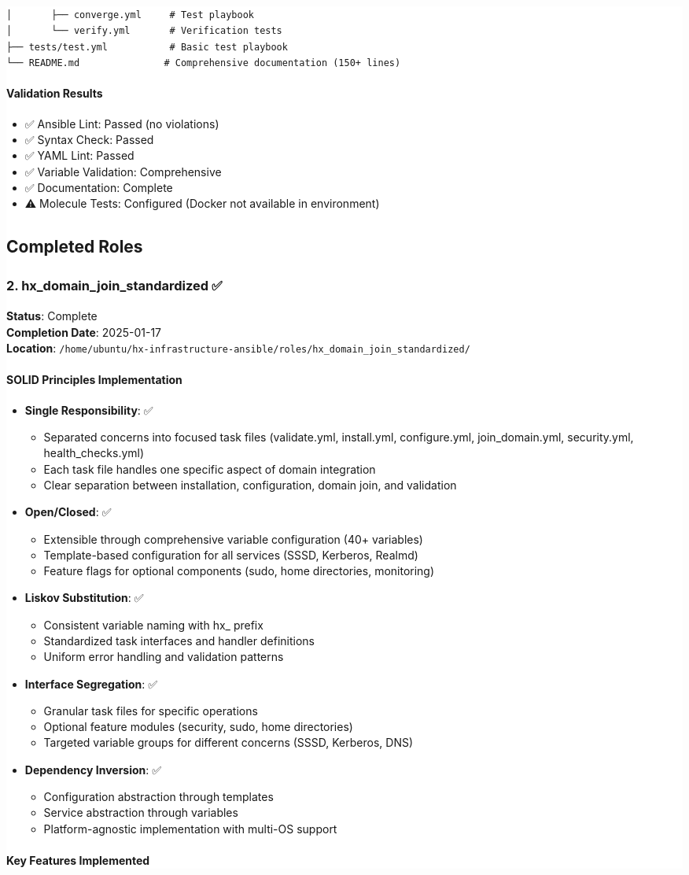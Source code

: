 ```
│       ├── converge.yml     # Test playbook
│       └── verify.yml       # Verification tests
├── tests/test.yml           # Basic test playbook
└── README.md               # Comprehensive documentation (150+ lines)
```

#### Validation Results

- ✅ Ansible Lint: Passed (no violations)
- ✅ Syntax Check: Passed
- ✅ YAML Lint: Passed
- ✅ Variable Validation: Comprehensive
- ✅ Documentation: Complete
- ⚠️ Molecule Tests: Configured (Docker not available in environment)

## Completed Roles

### 2. hx_domain_join_standardized ✅

**Status**: Complete  
**Completion Date**: 2025-01-17  
**Location**: `/home/ubuntu/hx-infrastructure-ansible/roles/hx_domain_join_standardized/`

#### SOLID Principles Implementation

- **Single Responsibility**: ✅
  - Separated concerns into focused task files (validate.yml, install.yml, configure.yml, join_domain.yml, security.yml, health_checks.yml)
  - Each task file handles one specific aspect of domain integration
  - Clear separation between installation, configuration, domain join, and validation

- **Open/Closed**: ✅
  - Extensible through comprehensive variable configuration (40+ variables)
  - Template-based configuration for all services (SSSD, Kerberos, Realmd)
  - Feature flags for optional components (sudo, home directories, monitoring)

- **Liskov Substitution**: ✅
  - Consistent variable naming with hx_ prefix
  - Standardized task interfaces and handler definitions
  - Uniform error handling and validation patterns

- **Interface Segregation**: ✅
  - Granular task files for specific operations
  - Optional feature modules (security, sudo, home directories)
  - Targeted variable groups for different concerns (SSSD, Kerberos, DNS)

- **Dependency Inversion**: ✅
  - Configuration abstraction through templates
  - Service abstraction through variables
  - Platform-agnostic implementation with multi-OS support

#### Key Features Implemented
